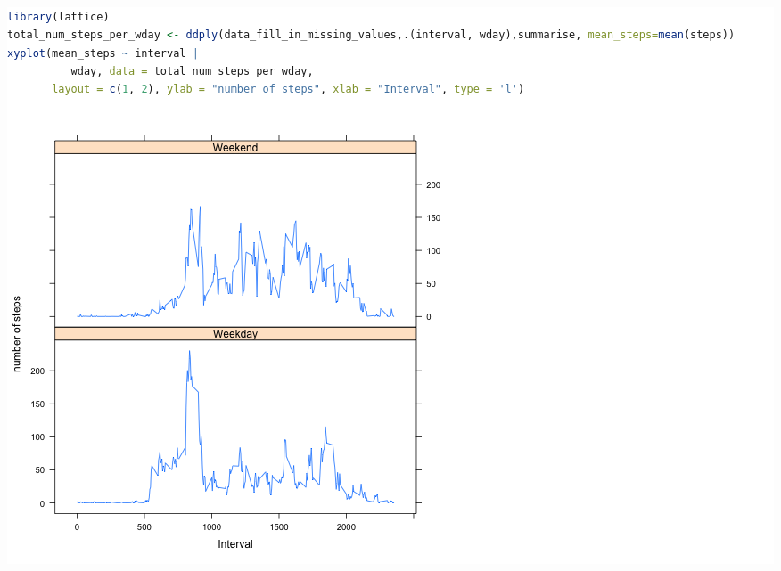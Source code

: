 ```r
library(lattice)
total_num_steps_per_wday <- ddply(data_fill_in_missing_values,.(interval, wday),summarise, mean_steps=mean(steps))
xyplot(mean_steps ~ interval |  
          wday, data = total_num_steps_per_wday, 
       layout = c(1, 2), ylab = "number of steps", xlab = "Interval", type = 'l')
```

![plot of chunk unnamed-chunk-10](figure/unnamed-chunk-10.png) 

